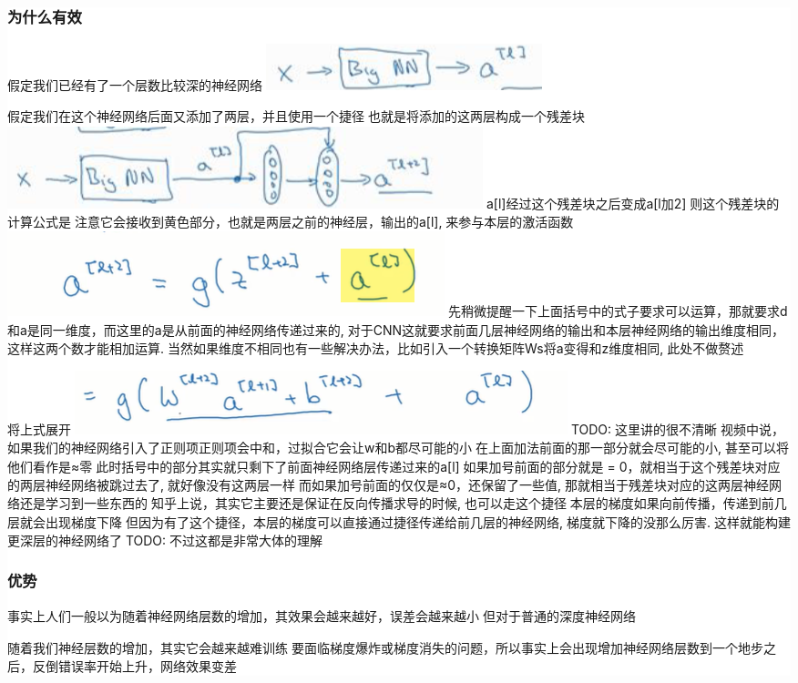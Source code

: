 
### 为什么有效
假定我们已经有了一个层数比较深的神经网络
![](./images/112.png)

假定我们在这个神经网络后面又添加了两层，并且使用一个捷径
也就是将添加的这两层构成一个残差块
![](./images/113.png)
a[l]经过这个残差块之后变成a[l加2]
则这个残差块的计算公式是
注意它会接收到黄色部分，也就是两层之前的神经层，输出的a[l], 来参与本层的激活函数
![](./images/114.png)
先稍微提醒一下上面括号中的式子要求可以运算，那就要求d和a是同一维度，而这里的a是从前面的神经网络传递过来的, 对于CNN这就要求前面几层神经网络的输出和本层神经网络的输出维度相同，这样这两个数才能相加运算. 当然如果维度不相同也有一些解决办法，比如引入一个转换矩阵Ws将a变得和z维度相同, 此处不做赘述

将上式展开
![](./images/115.png)
TODO: 这里讲的很不清晰
视频中说，如果我们的神经网络引入了正则项正则项会中和，过拟合它会让w和b都尽可能的小
在上面加法前面的那一部分就会尽可能的小, 甚至可以将他们看作是≈零
此时括号中的部分其实就只剩下了前面神经网络层传递过来的a[l]
如果加号前面的部分就是 = 0，就相当于这个残差块对应的两层神经网络被跳过去了, 就好像没有这两层一样
而如果加号前面的仅仅是≈0，还保留了一些值, 那就相当于残差块对应的这两层神经网络还是学习到一些东西的
知乎上说，其实它主要还是保证在反向传播求导的时候, 也可以走这个捷径
本层的梯度如果向前传播，传递到前几层就会出现梯度下降
但因为有了这个捷径，本层的梯度可以直接通过捷径传递给前几层的神经网络, 梯度就下降的没那么厉害. 这样就能构建更深层的神经网络了
TODO: 不过这都是非常大体的理解
### 优势
事实上人们一般以为随着神经网络层数的增加，其效果会越来越好，误差会越来越小
但对于普通的深度神经网络

随着我们神经层数的增加，其实它会越来越难训练
要面临梯度爆炸或梯度消失的问题，所以事实上会出现增加神经网络层数到一个地步之后，反倒错误率开始上升，网络效果变差